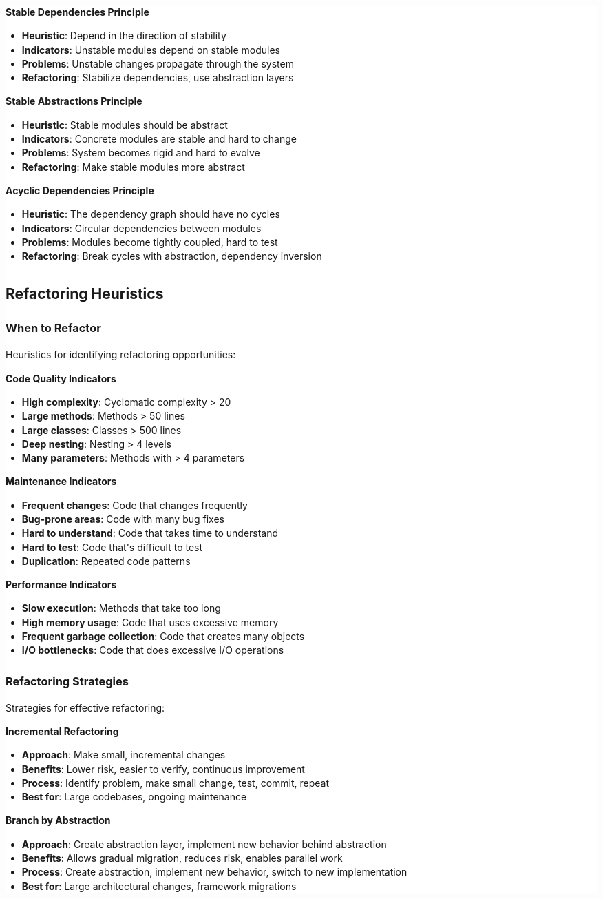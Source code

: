 **Stable Dependencies Principle**
- **Heuristic**: Depend in the direction of stability
- **Indicators**: Unstable modules depend on stable modules
- **Problems**: Unstable changes propagate through the system
- **Refactoring**: Stabilize dependencies, use abstraction layers

**Stable Abstractions Principle**
- **Heuristic**: Stable modules should be abstract
- **Indicators**: Concrete modules are stable and hard to change
- **Problems**: System becomes rigid and hard to evolve
- **Refactoring**: Make stable modules more abstract

**Acyclic Dependencies Principle**
- **Heuristic**: The dependency graph should have no cycles
- **Indicators**: Circular dependencies between modules
- **Problems**: Modules become tightly coupled, hard to test
- **Refactoring**: Break cycles with abstraction, dependency inversion

## Refactoring Heuristics

### When to Refactor
Heuristics for identifying refactoring opportunities:

**Code Quality Indicators**
- **High complexity**: Cyclomatic complexity > 20
- **Large methods**: Methods > 50 lines
- **Large classes**: Classes > 500 lines
- **Deep nesting**: Nesting > 4 levels
- **Many parameters**: Methods with > 4 parameters

**Maintenance Indicators**
- **Frequent changes**: Code that changes frequently
- **Bug-prone areas**: Code with many bug fixes
- **Hard to understand**: Code that takes time to understand
- **Hard to test**: Code that's difficult to test
- **Duplication**: Repeated code patterns

**Performance Indicators**
- **Slow execution**: Methods that take too long
- **High memory usage**: Code that uses excessive memory
- **Frequent garbage collection**: Code that creates many objects
- **I/O bottlenecks**: Code that does excessive I/O operations

### Refactoring Strategies
Strategies for effective refactoring:

**Incremental Refactoring**
- **Approach**: Make small, incremental changes
- **Benefits**: Lower risk, easier to verify, continuous improvement
- **Process**: Identify problem, make small change, test, commit, repeat
- **Best for**: Large codebases, ongoing maintenance

**Branch by Abstraction**
- **Approach**: Create abstraction layer, implement new behavior behind abstraction
- **Benefits**: Allows gradual migration, reduces risk, enables parallel work
- **Process**: Create abstraction, implement new behavior, switch to new implementation
- **Best for**: Large architectural changes, framework migrations
